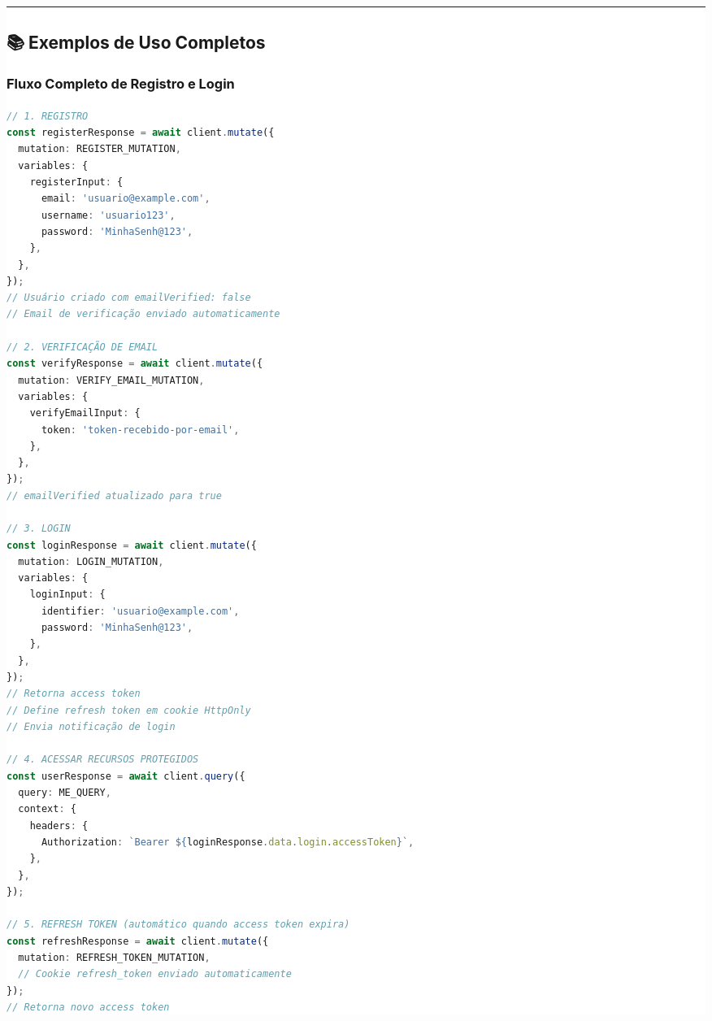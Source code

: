 
---

## 📚 Exemplos de Uso Completos

### **Fluxo Completo de Registro e Login**

```typescript
// 1. REGISTRO
const registerResponse = await client.mutate({
  mutation: REGISTER_MUTATION,
  variables: {
    registerInput: {
      email: 'usuario@example.com',
      username: 'usuario123',
      password: 'MinhaSenh@123',
    },
  },
});
// Usuário criado com emailVerified: false
// Email de verificação enviado automaticamente

// 2. VERIFICAÇÃO DE EMAIL
const verifyResponse = await client.mutate({
  mutation: VERIFY_EMAIL_MUTATION,
  variables: {
    verifyEmailInput: {
      token: 'token-recebido-por-email',
    },
  },
});
// emailVerified atualizado para true

// 3. LOGIN
const loginResponse = await client.mutate({
  mutation: LOGIN_MUTATION,
  variables: {
    loginInput: {
      identifier: 'usuario@example.com',
      password: 'MinhaSenh@123',
    },
  },
});
// Retorna access token
// Define refresh token em cookie HttpOnly
// Envia notificação de login

// 4. ACESSAR RECURSOS PROTEGIDOS
const userResponse = await client.query({
  query: ME_QUERY,
  context: {
    headers: {
      Authorization: `Bearer ${loginResponse.data.login.accessToken}`,
    },
  },
});

// 5. REFRESH TOKEN (automático quando access token expira)
const refreshResponse = await client.mutate({
  mutation: REFRESH_TOKEN_MUTATION,
  // Cookie refresh_token enviado automaticamente
});
// Retorna novo access token
```
